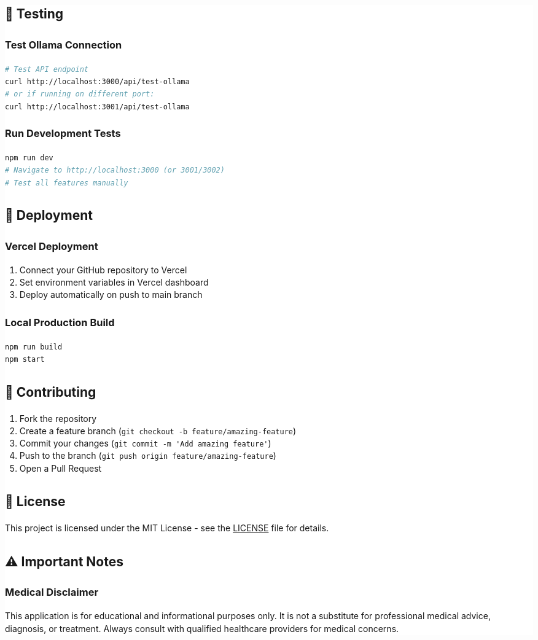 ```
```

## 🧪 Testing

### Test Ollama Connection
```bash
# Test API endpoint
curl http://localhost:3000/api/test-ollama
# or if running on different port:
curl http://localhost:3001/api/test-ollama
```

### Run Development Tests
```bash
npm run dev
# Navigate to http://localhost:3000 (or 3001/3002)
# Test all features manually
```

## 🚀 Deployment

### Vercel Deployment
1. Connect your GitHub repository to Vercel
2. Set environment variables in Vercel dashboard
3. Deploy automatically on push to main branch

### Local Production Build
```bash
npm run build
npm start
```

## 🤝 Contributing

1. Fork the repository
2. Create a feature branch (`git checkout -b feature/amazing-feature`)
3. Commit your changes (`git commit -m 'Add amazing feature'`)
4. Push to the branch (`git push origin feature/amazing-feature`)
5. Open a Pull Request

## 📝 License

This project is licensed under the MIT License - see the [LICENSE](LICENSE) file for details.

## ⚠️ Important Notes

### Medical Disclaimer
This application is for educational and informational purposes only. It is not a substitute for professional medical advice, diagnosis, or treatment. Always consult with qualified healthcare providers for medical concerns.
